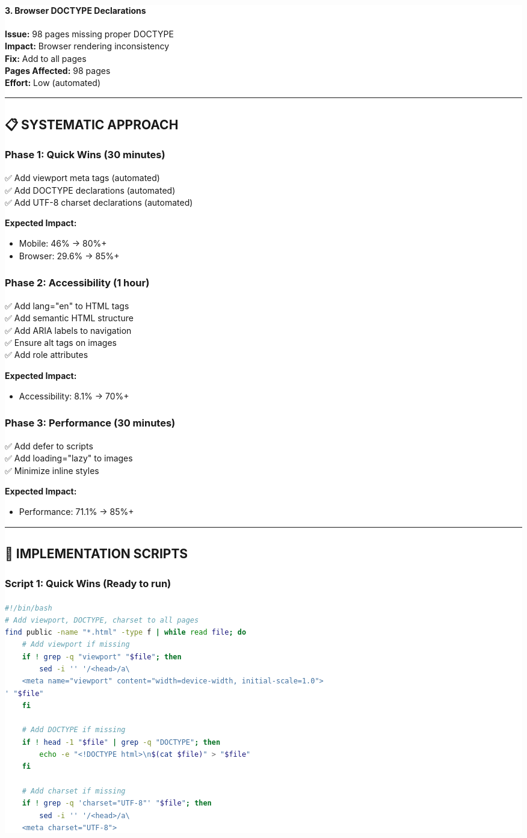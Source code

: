 #### 3. Browser DOCTYPE Declarations
**Issue:** 98 pages missing proper DOCTYPE  
**Impact:** Browser rendering inconsistency  
**Fix:** Add <!DOCTYPE html> to all pages  
**Pages Affected:** 98 pages  
**Effort:** Low (automated)

---

## 📋 SYSTEMATIC APPROACH

### **Phase 1: Quick Wins (30 minutes)**
✅ Add viewport meta tags (automated)  
✅ Add DOCTYPE declarations (automated)  
✅ Add UTF-8 charset declarations (automated)

**Expected Impact:**
- Mobile: 46% → 80%+
- Browser: 29.6% → 85%+

### **Phase 2: Accessibility (1 hour)**
✅ Add lang="en" to HTML tags  
✅ Add semantic HTML structure  
✅ Add ARIA labels to navigation  
✅ Ensure alt tags on images  
✅ Add role attributes

**Expected Impact:**
- Accessibility: 8.1% → 70%+

### **Phase 3: Performance (30 minutes)**
✅ Add defer to scripts  
✅ Add loading="lazy" to images  
✅ Minimize inline styles

**Expected Impact:**
- Performance: 71.1% → 85%+

---

## 🚀 IMPLEMENTATION SCRIPTS

### **Script 1: Quick Wins** (Ready to run)
```bash
#!/bin/bash
# Add viewport, DOCTYPE, charset to all pages
find public -name "*.html" -type f | while read file; do
    # Add viewport if missing
    if ! grep -q "viewport" "$file"; then
        sed -i '' '/<head>/a\
    <meta name="viewport" content="width=device-width, initial-scale=1.0">
' "$file"
    fi
    
    # Add DOCTYPE if missing
    if ! head -1 "$file" | grep -q "DOCTYPE"; then
        echo -e "<!DOCTYPE html>\n$(cat $file)" > "$file"
    fi
    
    # Add charset if missing
    if ! grep -q 'charset="UTF-8"' "$file"; then
        sed -i '' '/<head>/a\
    <meta charset="UTF-8">
```